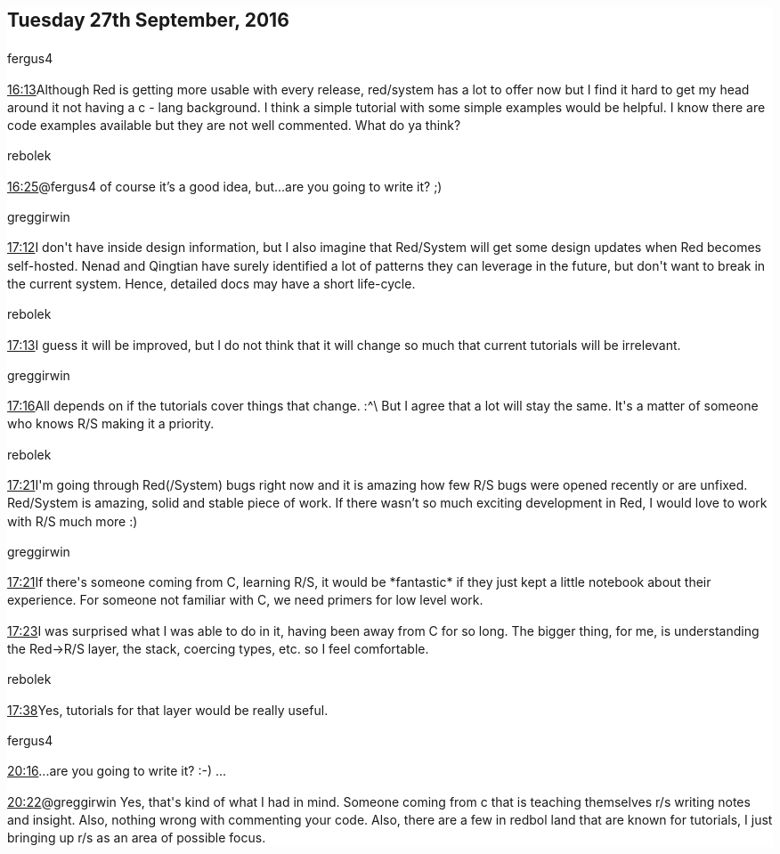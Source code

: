 ## Tuesday 27th September, 2016

fergus4

[16:13](#msg57ea9a98857ab70f7d46d4b6)Although Red is getting more usable with every release, red/system has a lot to offer now but I find it hard to get my head around it not having a c - lang background. I think a simple tutorial with some simple examples would be helpful. I know there are code examples available but they are not well commented. What do ya think?

rebolek

[16:25](#msg57ea9d71e045d19955068739)@fergus4 of course it’s a good idea, but...are you going to write it? ;)

greggirwin

[17:12](#msg57eaa87535e0f31c6c492bc1)I don't have inside design information, but I also imagine that Red/System will get some design updates when Red becomes self-hosted. Nenad and Qingtian have surely identified a lot of patterns they can leverage in the future, but don't want to break in the current system. Hence, detailed docs may have a short life-cycle.

rebolek

[17:13](#msg57eaa8b8e5887b81555d1b26)I guess it will be improved, but I do not think that it will change so much that current tutorials will be irrelevant.

greggirwin

[17:16](#msg57eaa978ca69aeb745b5c6c9)All depends on if the tutorials cover things that change. :^\\ But I agree that a lot will stay the same. It's a matter of someone who knows R/S making it a priority.

rebolek

[17:21](#msg57eaaa88c90661384a6e2255)I'm going through Red(/System) bugs right now and it is amazing how few R/S bugs were opened recently or are unfixed. Red/System is amazing, solid and stable piece of work. If there wasn’t so much exciting development in Red, I would love to work with R/S much more :)

greggirwin

[17:21](#msg57eaaa90857ab70f7d471a65)If there's someone coming from C, learning R/S, it would be \*fantastic* if they just kept a little notebook about their experience. For someone not familiar with C, we need primers for low level work.

[17:23](#msg57eaaaf6857ab70f7d471bd6)I was surprised what I was able to do in it, having been away from C for so long. The bigger thing, for me, is understanding the Red-&gt;R/S layer, the stack, coercing types, etc. so I feel comfortable.

rebolek

[17:38](#msg57eaaeadd02791686c3f8ec7)Yes, tutorials for that layer would be really useful.

fergus4

[20:16](#msg57ead38154302caa6f246b2e)...are you going to write it? :-) ...

[20:22](#msg57ead4f7ca69aeb745b6811b)@greggirwin Yes, that's kind of what I had in mind. Someone coming from c that is teaching themselves r/s writing notes and insight. Also, nothing wrong with commenting your code. Also, there are a few in redbol land that are known for tutorials, I just bringing up r/s as an area of possible focus.
